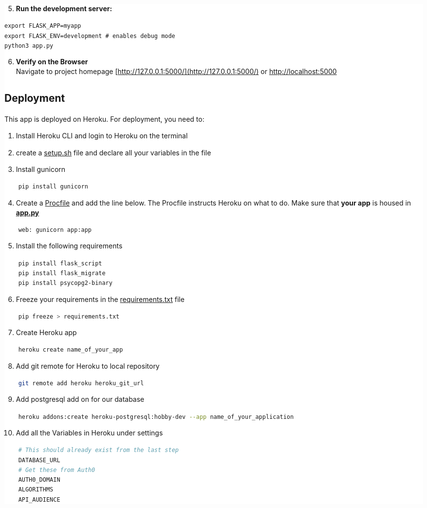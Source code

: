 5. **Run the development server:**
```
export FLASK_APP=myapp
export FLASK_ENV=development # enables debug mode
python3 app.py
```

6. **Verify on the Browser**<br>
Navigate to project homepage [http://127.0.0.1:5000/](http://127.0.0.1:5000/) or [http://localhost:5000](http://localhost:5000) 



## Deployment
This app is deployed on Heroku. For deployment, you need to:

1. Install Heroku CLI and login to Heroku on the terminal

2. create a [setup.sh](setup.sh) file and declare all your variables in the file

3. Install gunicorn
``` bash
    pip install gunicorn
```

4. Create a [Procfile](Procfile) and add the line below. The Procfile instructs Heroku on what to do. Make sure that **your app** is housed in **[app.py](app.py)**
``` bash
    web: gunicorn app:app
```

5. Install the following requirements
``` bash
    pip install flask_script
    pip install flask_migrate
    pip install psycopg2-binary
```       

6. Freeze your requirements in the [requirements.txt](requirements.txt) file
``` bash
    pip freeze > requirements.txt
```   

7. Create Heroku app
``` bash
    heroku create name_of_your_app
```
        
8. Add git remote for Heroku to local repository
``` bash
    git remote add heroku heroku_git_url
``` 

9. Add postgresql add on for our database
``` bash
    heroku addons:create heroku-postgresql:hobby-dev --app name_of_your_application
```
10. Add all the Variables in Heroku under settings
``` bash
    # This should already exist from the last step
    DATABASE_URL
    # Get these from Auth0
    AUTH0_DOMAIN
    ALGORITHMS
    API_AUDIENCE
```
        